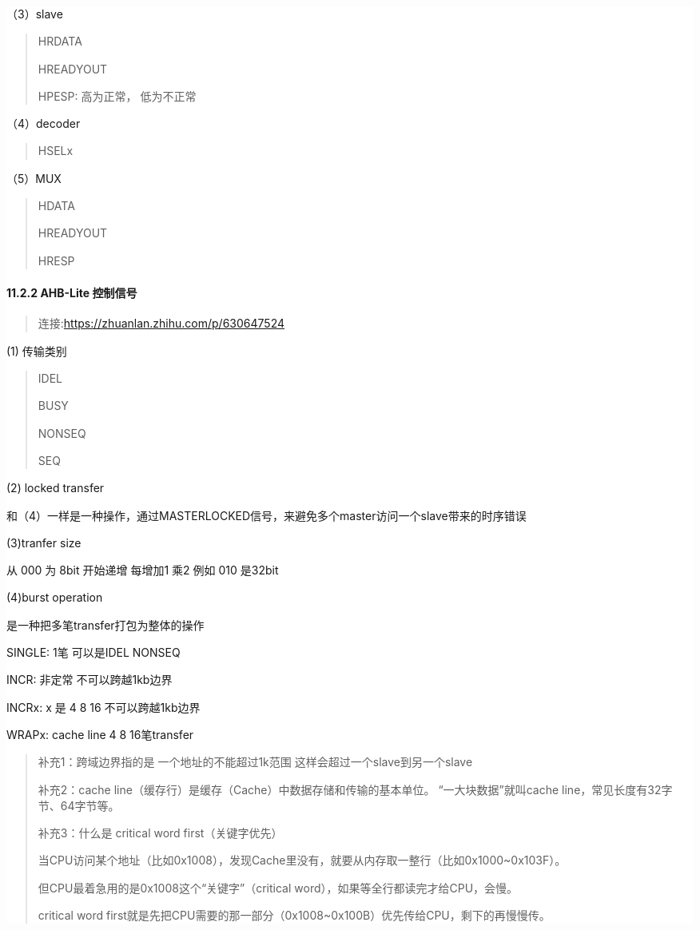 （3）slave

> HRDATA
>
> HREADYOUT
>
> HPESP: 高为正常， 低为不正常

（4）decoder

> HSELx

（5）MUX

> HDATA
>
> HREADYOUT
>
> HRESP

#### 11.2.2 AHB-Lite 控制信号

> 连接:https://zhuanlan.zhihu.com/p/630647524

(1) 传输类别

> IDEL
>
> BUSY
>
> NONSEQ
>
> SEQ

(2) locked transfer

和（4）一样是一种操作，通过MASTERLOCKED信号，来避免多个master访问一个slave带来的时序错误

(3)tranfer size

从 000 为 8bit 开始递增 每增加1 乘2 例如 010 是32bit

(4)burst operation

是一种把多笔transfer打包为整体的操作

SINGLE: 1笔 可以是IDEL NONSEQ

INCR: 非定常 不可以跨越1kb边界

INCRx: x 是 4 8 16 不可以跨越1kb边界

WRAPx: cache line 4 8 16笔transfer

> 补充1：跨域边界指的是 一个地址的不能超过1k范围 这样会超过一个slave到另一个slave
>
> 补充2：cache line（缓存行）是缓存（Cache）中数据存储和传输的基本单位。 “一大块数据”就叫cache line，常见长度有32字节、64字节等。
>
> 补充3：什么是 critical word first（关键字优先）
>
> 当CPU访问某个地址（比如0x1008），发现Cache里没有，就要从内存取一整行（比如0x1000~0x103F）。
>
> 但CPU最着急用的是0x1008这个“关键字”（critical word），如果等全行都读完才给CPU，会慢。
>
> critical word first就是先把CPU需要的那一部分（0x1008~0x100B）优先传给CPU，剩下的再慢慢传。
